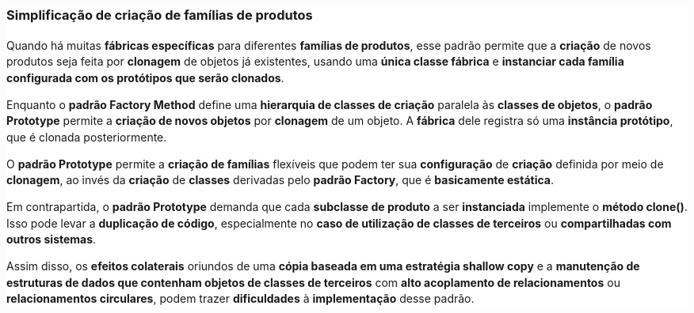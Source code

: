 ### Simplificação de criação de famílias de produtos

Quando há muitas **fábricas específicas** para diferentes **famílias de produtos**, esse padrão permite que a **criação** de novos produtos seja feita por **clonagem** de objetos já existentes, usando uma **única classe fábrica** e **instanciar cada família configurada com os protótipos que serão clonados**.

Enquanto o **padrão Factory Method** define uma **hierarquia de classes de criação** paralela às **classes de objetos**, o **padrão Prototype** permite a **criação de novos objetos** por **clonagem** de um objeto. A **fábrica** dele registra só uma **instância protótipo**, que é clonada posteriormente.

O **padrão Prototype** permite a **criação de famílias** flexíveis que podem ter sua **configuração** de **criação** definida por meio de **clonagem**, ao invés da **criação** de **classes** derivadas pelo **padrão Factory**, que é **basicamente estática**.

Em contrapartida, o **padrão Prototype** demanda que cada **subclasse de produto** a ser **instanciada** implemente o **método clone()**. Isso pode levar a **duplicação de código**, especialmente no **caso de utilização de classes de terceiros** ou **compartilhadas com outros sistemas**.

Assim disso, os **efeitos colaterais** oriundos de uma **cópia baseada em uma estratégia shallow copy** e a **manutenção de estruturas de dados que contenham objetos de classes de terceiros** com **alto acoplamento de relacionamentos** ou **relacionamentos circulares**, podem trazer **dificuldades** à **implementação** desse padrão.